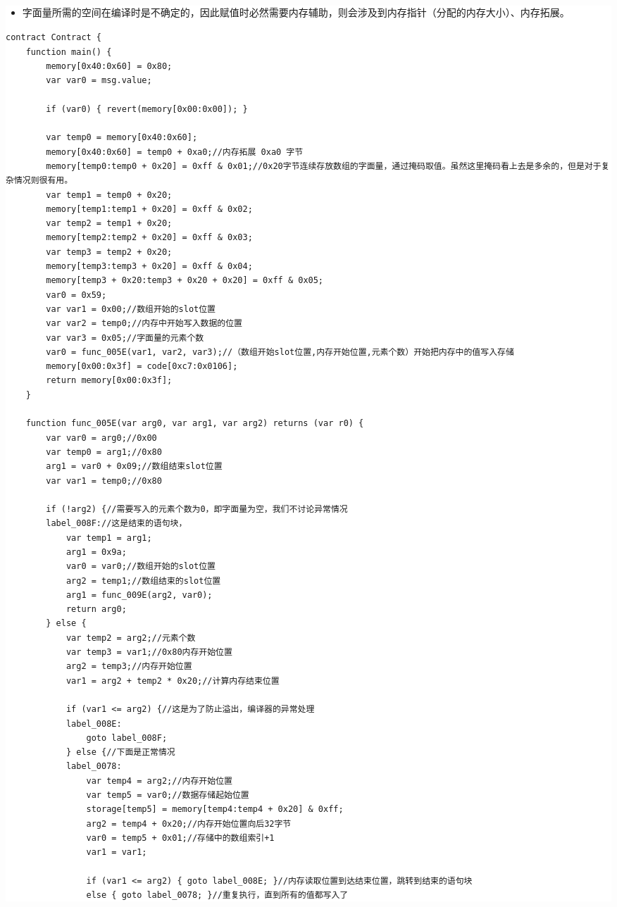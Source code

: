- 字面量所需的空间在编译时是不确定的，因此赋值时必然需要内存辅助，则会涉及到内存指针（分配的内存大小）、内存拓展。

```solidity
contract Contract {
    function main() {
        memory[0x40:0x60] = 0x80;
        var var0 = msg.value;

        if (var0) { revert(memory[0x00:0x00]); }

        var temp0 = memory[0x40:0x60];
        memory[0x40:0x60] = temp0 + 0xa0;//内存拓展 0xa0 字节
        memory[temp0:temp0 + 0x20] = 0xff & 0x01;//0x20字节连续存放数组的字面量，通过掩码取值。虽然这里掩码看上去是多余的，但是对于复杂情况则很有用。
        var temp1 = temp0 + 0x20;
        memory[temp1:temp1 + 0x20] = 0xff & 0x02;
        var temp2 = temp1 + 0x20;
        memory[temp2:temp2 + 0x20] = 0xff & 0x03;
        var temp3 = temp2 + 0x20;
        memory[temp3:temp3 + 0x20] = 0xff & 0x04;
        memory[temp3 + 0x20:temp3 + 0x20 + 0x20] = 0xff & 0x05;
        var0 = 0x59;
        var var1 = 0x00;//数组开始的slot位置
        var var2 = temp0;//内存中开始写入数据的位置
        var var3 = 0x05;//字面量的元素个数
        var0 = func_005E(var1, var2, var3);//（数组开始slot位置,内存开始位置,元素个数）开始把内存中的值写入存储
        memory[0x00:0x3f] = code[0xc7:0x0106];
        return memory[0x00:0x3f];
    }

    function func_005E(var arg0, var arg1, var arg2) returns (var r0) {
        var var0 = arg0;//0x00
        var temp0 = arg1;//0x80
        arg1 = var0 + 0x09;//数组结束slot位置
        var var1 = temp0;//0x80

        if (!arg2) {//需要写入的元素个数为0，即字面量为空，我们不讨论异常情况
        label_008F://这是结束的语句块，
            var temp1 = arg1;
            arg1 = 0x9a;
            var0 = var0;//数组开始的slot位置
            arg2 = temp1;//数组结束的slot位置
            arg1 = func_009E(arg2, var0);
            return arg0;
        } else {
            var temp2 = arg2;//元素个数
            var temp3 = var1;//0x80内存开始位置
            arg2 = temp3;//内存开始位置
            var1 = arg2 + temp2 * 0x20;//计算内存结束位置

            if (var1 <= arg2) {//这是为了防止溢出，编译器的异常处理
            label_008E:
                goto label_008F;
            } else {//下面是正常情况
            label_0078:
                var temp4 = arg2;//内存开始位置
                var temp5 = var0;//数据存储起始位置
                storage[temp5] = memory[temp4:temp4 + 0x20] & 0xff;
                arg2 = temp4 + 0x20;//内存开始位置向后32字节
                var0 = temp5 + 0x01;//存储中的数组索引+1
                var1 = var1;

                if (var1 <= arg2) { goto label_008E; }//内存读取位置到达结束位置，跳转到结束的语句块
                else { goto label_0078; }//重复执行，直到所有的值都写入了
```